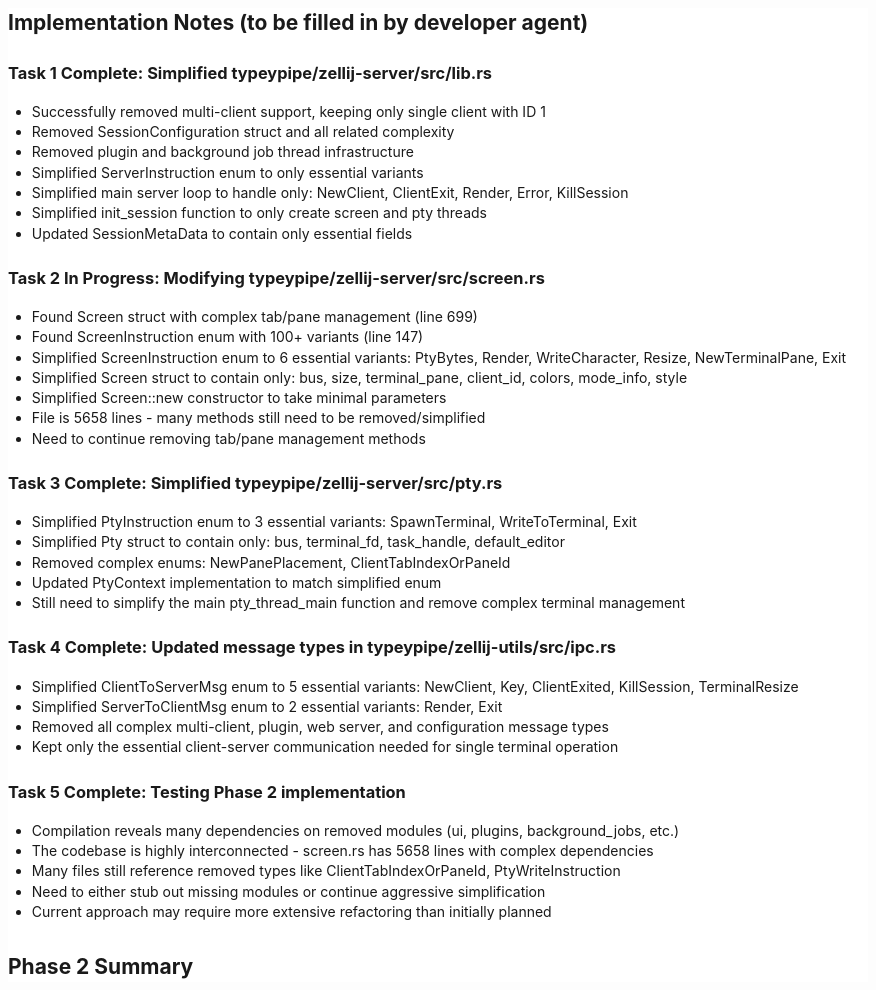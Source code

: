 ## Implementation Notes (to be filled in by developer agent)

### Task 1 Complete: Simplified typeypipe/zellij-server/src/lib.rs
- Successfully removed multi-client support, keeping only single client with ID 1
- Removed SessionConfiguration struct and all related complexity
- Removed plugin and background job thread infrastructure
- Simplified ServerInstruction enum to only essential variants
- Simplified main server loop to handle only: NewClient, ClientExit, Render, Error, KillSession
- Simplified init_session function to only create screen and pty threads
- Updated SessionMetaData to contain only essential fields

### Task 2 In Progress: Modifying typeypipe/zellij-server/src/screen.rs
- Found Screen struct with complex tab/pane management (line 699)
- Found ScreenInstruction enum with 100+ variants (line 147)
- Simplified ScreenInstruction enum to 6 essential variants: PtyBytes, Render, WriteCharacter, Resize, NewTerminalPane, Exit
- Simplified Screen struct to contain only: bus, size, terminal_pane, client_id, colors, mode_info, style
- Simplified Screen::new constructor to take minimal parameters
- File is 5658 lines - many methods still need to be removed/simplified
- Need to continue removing tab/pane management methods

### Task 3 Complete: Simplified typeypipe/zellij-server/src/pty.rs
- Simplified PtyInstruction enum to 3 essential variants: SpawnTerminal, WriteToTerminal, Exit
- Simplified Pty struct to contain only: bus, terminal_fd, task_handle, default_editor
- Removed complex enums: NewPanePlacement, ClientTabIndexOrPaneId
- Updated PtyContext implementation to match simplified enum
- Still need to simplify the main pty_thread_main function and remove complex terminal management

### Task 4 Complete: Updated message types in typeypipe/zellij-utils/src/ipc.rs
- Simplified ClientToServerMsg enum to 5 essential variants: NewClient, Key, ClientExited, KillSession, TerminalResize
- Simplified ServerToClientMsg enum to 2 essential variants: Render, Exit
- Removed all complex multi-client, plugin, web server, and configuration message types
- Kept only the essential client-server communication needed for single terminal operation

### Task 5 Complete: Testing Phase 2 implementation
- Compilation reveals many dependencies on removed modules (ui, plugins, background_jobs, etc.)
- The codebase is highly interconnected - screen.rs has 5658 lines with complex dependencies
- Many files still reference removed types like ClientTabIndexOrPaneId, PtyWriteInstruction
- Need to either stub out missing modules or continue aggressive simplification
- Current approach may require more extensive refactoring than initially planned

## Phase 2 Summary
